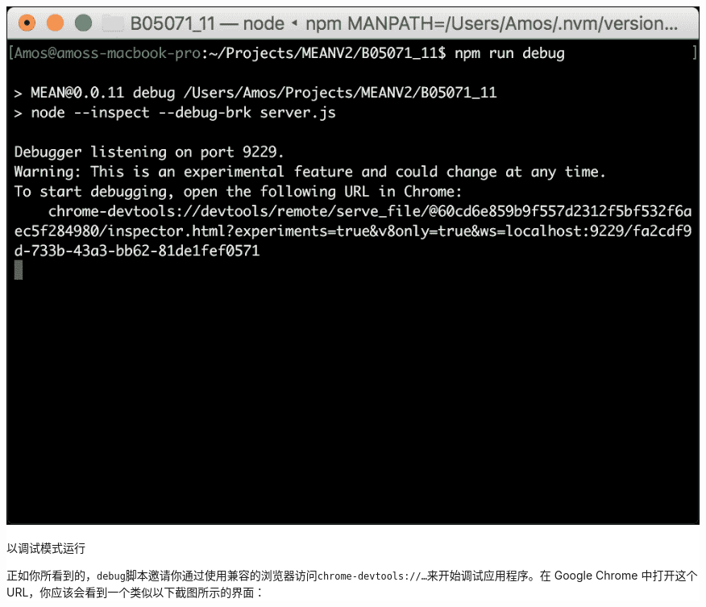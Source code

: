 ![调试你的应用程序](img/B05071_11_02.jpg)

以调试模式运行

正如你所看到的，`debug`脚本邀请你通过使用兼容的浏览器访问`chrome-devtools://…`来开始调试应用程序。在 Google Chrome 中打开这个 URL，你应该会看到一个类似以下截图所示的界面：
